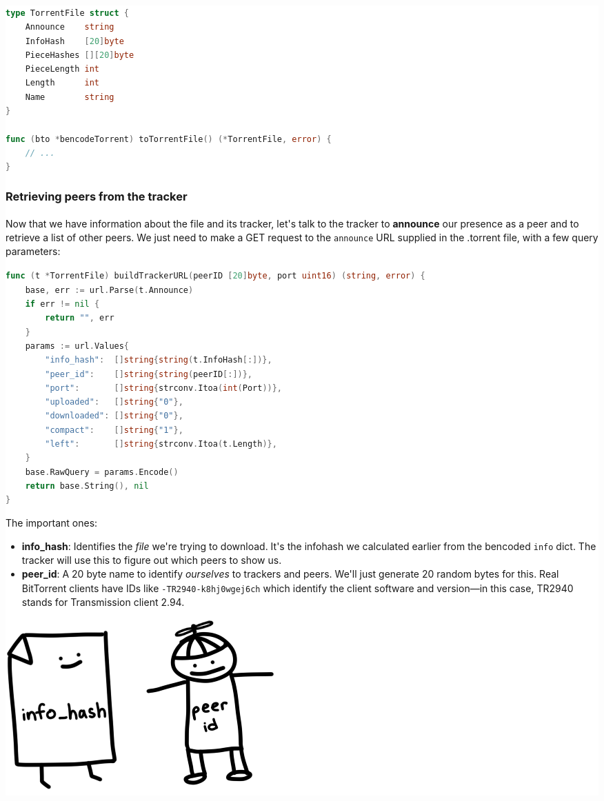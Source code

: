 ```go
type TorrentFile struct {
    Announce    string
    InfoHash    [20]byte
    PieceHashes [][20]byte
    PieceLength int
    Length      int
    Name        string
}

func (bto *bencodeTorrent) toTorrentFile() (*TorrentFile, error) {
    // ...
}
```

### Retrieving peers from the tracker
Now that we have information about the file and its tracker, let's talk to the tracker to **announce** our presence as a peer and to retrieve a list of other peers. We just need to make a GET request to the `announce` URL supplied in the .torrent file, with a few query parameters:

```go
func (t *TorrentFile) buildTrackerURL(peerID [20]byte, port uint16) (string, error) {
    base, err := url.Parse(t.Announce)
    if err != nil {
        return "", err
    }
    params := url.Values{
        "info_hash":  []string{string(t.InfoHash[:])},
        "peer_id":    []string{string(peerID[:])},
        "port":       []string{strconv.Itoa(int(Port))},
        "uploaded":   []string{"0"},
        "downloaded": []string{"0"},
        "compact":    []string{"1"},
        "left":       []string{strconv.Itoa(t.Length)},
    }
    base.RawQuery = params.Encode()
    return base.String(), nil
}
```

The important ones:

* **info_hash**: Identifies the *file* we're trying to download. It's the infohash we calculated earlier from the bencoded `info` dict. The tracker will use this to figure out which peers to show us.
* **peer_id**: A 20 byte name to identify *ourselves* to trackers and peers. We'll just generate 20 random bytes for this. Real BitTorrent clients have IDs like `-TR2940-k8hj0wgej6ch` which identify the client software and version—in this case, TR2940 stands for Transmission client 2.94.

![a file with a name tag saying 'info_hash' and a person with a name tag 'peer_id'](/guides/torrent-client/info-hash-peer-id.png)
